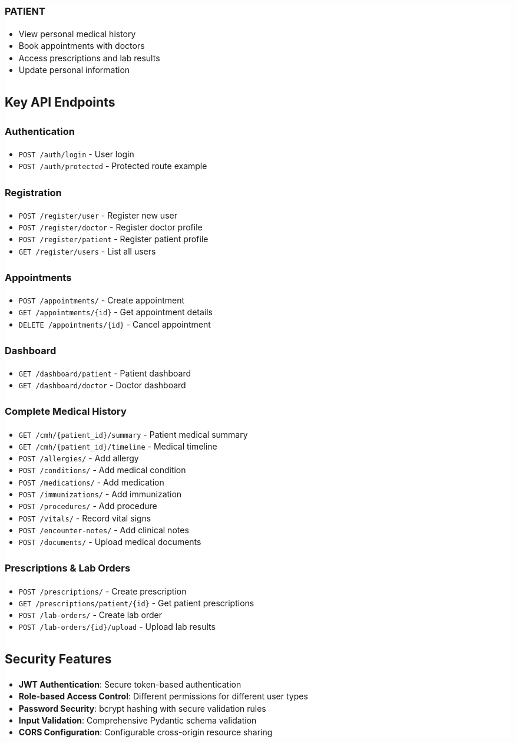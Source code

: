 ### PATIENT
- View personal medical history
- Book appointments with doctors
- Access prescriptions and lab results
- Update personal information

## Key API Endpoints

### Authentication
- `POST /auth/login` - User login
- `POST /auth/protected` - Protected route example

### Registration
- `POST /register/user` - Register new user
- `POST /register/doctor` - Register doctor profile
- `POST /register/patient` - Register patient profile
- `GET /register/users` - List all users

### Appointments
- `POST /appointments/` - Create appointment
- `GET /appointments/{id}` - Get appointment details
- `DELETE /appointments/{id}` - Cancel appointment

### Dashboard
- `GET /dashboard/patient` - Patient dashboard
- `GET /dashboard/doctor` - Doctor dashboard

### Complete Medical History
- `GET /cmh/{patient_id}/summary` - Patient medical summary
- `GET /cmh/{patient_id}/timeline` - Medical timeline
- `POST /allergies/` - Add allergy
- `POST /conditions/` - Add medical condition
- `POST /medications/` - Add medication
- `POST /immunizations/` - Add immunization
- `POST /procedures/` - Add procedure
- `POST /vitals/` - Record vital signs
- `POST /encounter-notes/` - Add clinical notes
- `POST /documents/` - Upload medical documents

### Prescriptions & Lab Orders
- `POST /prescriptions/` - Create prescription
- `GET /prescriptions/patient/{id}` - Get patient prescriptions
- `POST /lab-orders/` - Create lab order
- `POST /lab-orders/{id}/upload` - Upload lab results

## Security Features

- **JWT Authentication**: Secure token-based authentication
- **Role-based Access Control**: Different permissions for different user types
- **Password Security**: bcrypt hashing with secure validation rules
- **Input Validation**: Comprehensive Pydantic schema validation
- **CORS Configuration**: Configurable cross-origin resource sharing
